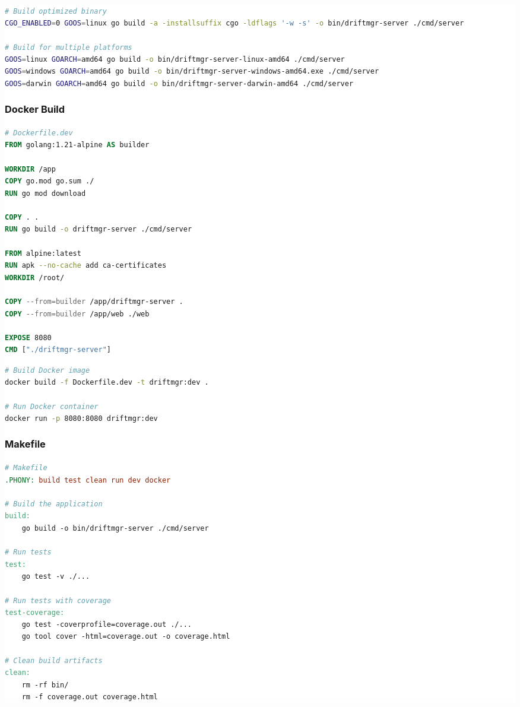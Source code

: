 ```bash
# Build optimized binary
CGO_ENABLED=0 GOOS=linux go build -a -installsuffix cgo -ldflags '-w -s' -o bin/driftmgr-server ./cmd/server

# Build for multiple platforms
GOOS=linux GOARCH=amd64 go build -o bin/driftmgr-server-linux-amd64 ./cmd/server
GOOS=windows GOARCH=amd64 go build -o bin/driftmgr-server-windows-amd64.exe ./cmd/server
GOOS=darwin GOARCH=amd64 go build -o bin/driftmgr-server-darwin-amd64 ./cmd/server
```

### Docker Build

```dockerfile
# Dockerfile.dev
FROM golang:1.21-alpine AS builder

WORKDIR /app
COPY go.mod go.sum ./
RUN go mod download

COPY . .
RUN go build -o driftmgr-server ./cmd/server

FROM alpine:latest
RUN apk --no-cache add ca-certificates
WORKDIR /root/

COPY --from=builder /app/driftmgr-server .
COPY --from=builder /app/web ./web

EXPOSE 8080
CMD ["./driftmgr-server"]
```

```bash
# Build Docker image
docker build -f Dockerfile.dev -t driftmgr:dev .

# Run Docker container
docker run -p 8080:8080 driftmgr:dev
```

### Makefile

```makefile
# Makefile
.PHONY: build test clean run dev docker

# Build the application
build:
	go build -o bin/driftmgr-server ./cmd/server

# Run tests
test:
	go test -v ./...

# Run tests with coverage
test-coverage:
	go test -coverprofile=coverage.out ./...
	go tool cover -html=coverage.out -o coverage.html

# Clean build artifacts
clean:
	rm -rf bin/
	rm -f coverage.out coverage.html
```